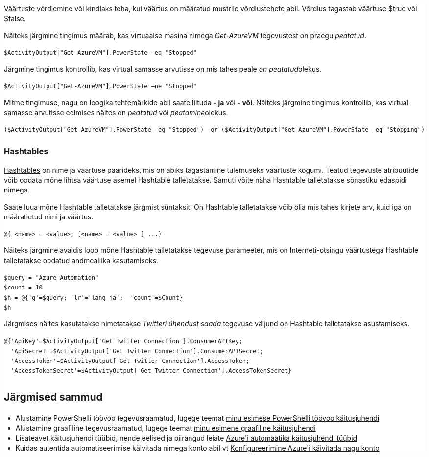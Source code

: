 Väärtuste võrdlemine või kindlaks teha, kui väärtus on määratud mustrile [võrdlustehete](https://technet.microsoft.com/library/hh847759.aspx) abil.  Võrdlus tagastab väärtuse $true või $false.

Näiteks järgmine tingimus määrab, kas virtuaalse masina nimega *Get-AzureVM* tegevustest on praegu *peatatud*. 

    $ActivityOutput["Get-AzureVM"].PowerState –eq "Stopped"

Järgmine tingimus kontrollib, kas virtual samasse arvutisse on mis tahes peale *on peatatud*olekus.

    $ActivityOutput["Get-AzureVM"].PowerState –ne "Stopped"

Mitme tingimuse, nagu on [loogika tehtemärkide](https://technet.microsoft.com/library/hh847789.aspx) abil saate liituda **- ja** või **- või**.  Näiteks järgmine tingimus kontrollib, kas virtual samasse arvutisse eelmises näites on *peatatud* või *peatamine*olekus.

    ($ActivityOutput["Get-AzureVM"].PowerState –eq "Stopped") -or ($ActivityOutput["Get-AzureVM"].PowerState –eq "Stopping") 


### <a name="hashtables"></a>Hashtables

[Hashtables](http://technet.microsoft.com/library/hh847780.aspx) on nime ja väärtuse paarideks, mis on abiks tagastamine tulemuseks väärtuste kogumi.  Teatud tegevuste atribuutide võib oodata mõne lihtsa väärtuse asemel Hashtable talletatakse.  Samuti võite näha Hashtable talletatakse sõnastiku edaspidi nimega. 

Saate luua mõne Hashtable talletatakse järgmist süntaksit.  On Hashtable talletatakse võib olla mis tahes kirjete arv, kuid iga on määratletud nimi ja väärtus.

    @{ <name> = <value>; [<name> = <value> ] ...}

Näiteks järgmine avaldis loob mõne Hashtable talletatakse tegevuse parameeter, mis on Interneti-otsingu väärtustega Hashtable talletatakse oodatud andmeallika kasutamiseks.

    $query = "Azure Automation"
    $count = 10
    $h = @{'q'=$query; 'lr'='lang_ja';  'count'=$Count}
    $h

Järgmises näites kasutatakse nimetatakse *Twitteri ühendust saada* tegevuse väljund on Hashtable talletatakse asustamiseks.

    @{'ApiKey'=$ActivityOutput['Get Twitter Connection'].ConsumerAPIKey;
      'ApiSecret'=$ActivityOutput['Get Twitter Connection'].ConsumerAPISecret;
      'AccessToken'=$ActivityOutput['Get Twitter Connection'].AccessToken;
      'AccessTokenSecret'=$ActivityOutput['Get Twitter Connection'].AccessTokenSecret}



## <a name="next-steps"></a>Järgmised sammud

- Alustamine PowerShelli töövoo tegevusraamatud, lugege teemat [minu esimese PowerShelli töövoo käitusjuhendi](automation-first-runbook-textual.md) 
- Alustamine graafiline tegevusraamatud, lugege teemat [minu esimene graafiline käitusjuhendi](automation-first-runbook-graphical.md)
- Lisateavet käitusjuhendi tüübid, nende eelised ja piirangud leiate [Azure'i automaatika käitusjuhendi tüübid](automation-runbook-types.md)
- Kuidas autentida automatiseerimise käivitada nimega konto abil vt [Konfigureerimine Azure'i käivitada nagu konto](automation-sec-configure-azure-runas-account.md)
 
